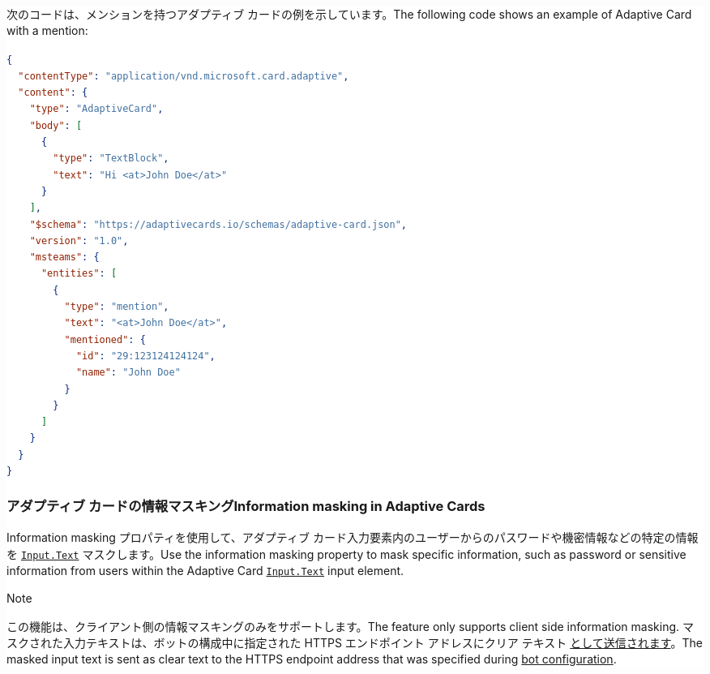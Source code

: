 <span data-ttu-id="6ad39-183">次のコードは、メンションを持つアダプティブ カードの例を示しています。</span><span class="sxs-lookup"><span data-stu-id="6ad39-183">The following code shows an example of Adaptive Card with a mention:</span></span>

``` json
{
  "contentType": "application/vnd.microsoft.card.adaptive",
  "content": {
    "type": "AdaptiveCard",
    "body": [
      {
        "type": "TextBlock",
        "text": "Hi <at>John Doe</at>"
      }
    ],
    "$schema": "https://adaptivecards.io/schemas/adaptive-card.json",
    "version": "1.0",
    "msteams": {
      "entities": [
        {
          "type": "mention",
          "text": "<at>John Doe</at>",
          "mentioned": {
            "id": "29:123124124124",
            "name": "John Doe"
          }
        }
      ]
    }
  }
}
```

### <a name="information-masking-in-adaptive-cards"></a><span data-ttu-id="6ad39-184">アダプティブ カードの情報マスキング</span><span class="sxs-lookup"><span data-stu-id="6ad39-184">Information masking in Adaptive Cards</span></span>

<span data-ttu-id="6ad39-185">Information masking プロパティを使用して、アダプティブ カード入力要素内のユーザーからのパスワードや機密情報などの特定の情報を [`Input.Text`](https://adaptivecards.io/explorer/Input.Text.html) マスクします。</span><span class="sxs-lookup"><span data-stu-id="6ad39-185">Use the information masking property to mask specific information, such as password or sensitive information from users within the Adaptive Card [`Input.Text`](https://adaptivecards.io/explorer/Input.Text.html) input element.</span></span>

> [!NOTE]
> <span data-ttu-id="6ad39-186">この機能は、クライアント側の情報マスキングのみをサポートします。</span><span class="sxs-lookup"><span data-stu-id="6ad39-186">The feature only supports client side information masking.</span></span> <span data-ttu-id="6ad39-187">マスクされた入力テキストは、ボットの構成中に指定された HTTPS エンドポイント アドレスにクリア テキスト [として送信されます](../../build-your-first-app/build-bot.md#4-register-your-bot-endpoint)。</span><span class="sxs-lookup"><span data-stu-id="6ad39-187">The masked input text is sent as clear text to the HTTPS endpoint address that was specified during [bot configuration](../../build-your-first-app/build-bot.md#4-register-your-bot-endpoint).</span></span>
